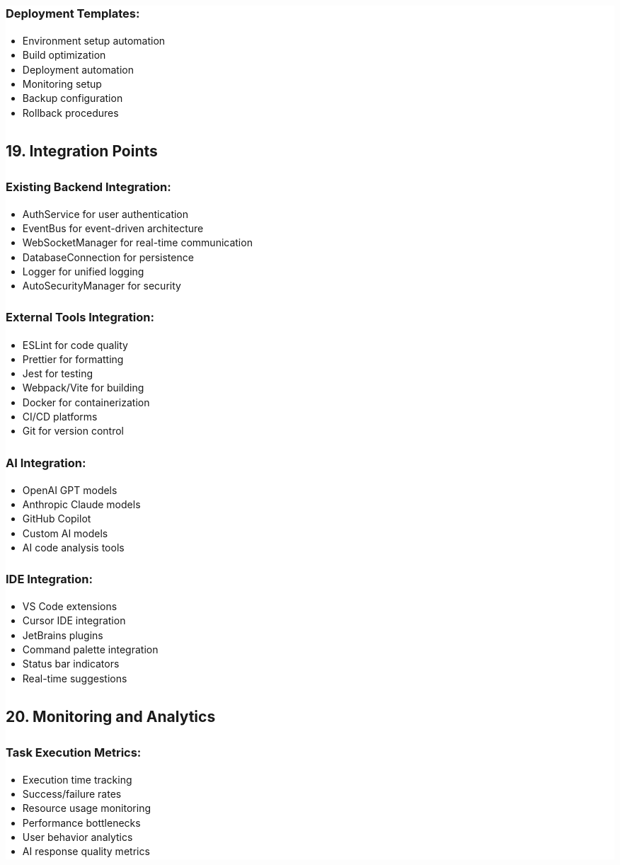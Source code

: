 ### Deployment Templates:
- Environment setup automation
- Build optimization
- Deployment automation
- Monitoring setup
- Backup configuration
- Rollback procedures

## 19. Integration Points

### Existing Backend Integration:
- AuthService for user authentication
- EventBus for event-driven architecture
- WebSocketManager for real-time communication
- DatabaseConnection for persistence
- Logger for unified logging
- AutoSecurityManager for security

### External Tools Integration:
- ESLint for code quality
- Prettier for formatting
- Jest for testing
- Webpack/Vite for building
- Docker for containerization
- CI/CD platforms
- Git for version control

### AI Integration:
- OpenAI GPT models
- Anthropic Claude models
- GitHub Copilot
- Custom AI models
- AI code analysis tools

### IDE Integration:
- VS Code extensions
- Cursor IDE integration
- JetBrains plugins
- Command palette integration
- Status bar indicators
- Real-time suggestions

## 20. Monitoring and Analytics

### Task Execution Metrics:
- Execution time tracking
- Success/failure rates
- Resource usage monitoring
- Performance bottlenecks
- User behavior analytics
- AI response quality metrics
